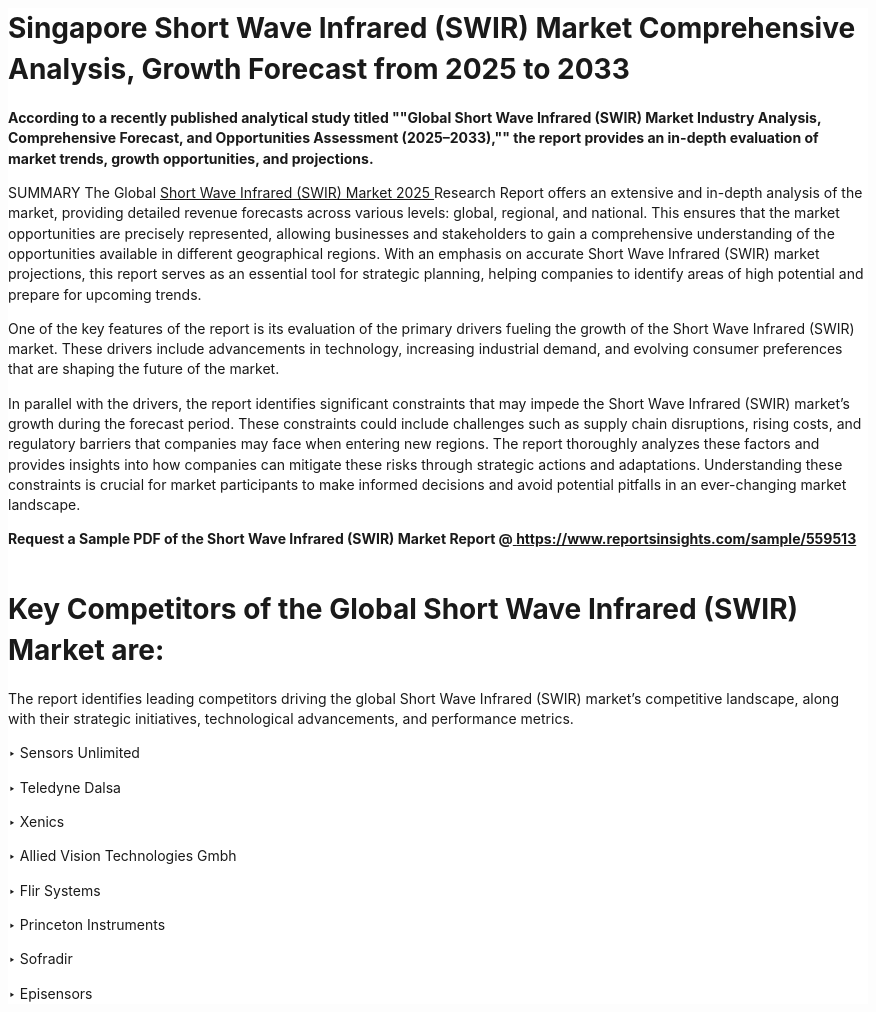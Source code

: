 # Singapore Short Wave Infrared (SWIR) Market Comprehensive Analysis, Growth Forecast from 2025 to 2033

<strong>According to a recently published analytical study titled ""Global Short Wave Infrared (SWIR) Market Industry Analysis, Comprehensive Forecast, and Opportunities Assessment (2025–2033),"" the report provides an in-depth evaluation of market trends, growth opportunities, and projections.</strong>

SUMMARY The Global <a href=https://www.reportsinsights.com/sample/559513>Short Wave Infrared (SWIR) Market 2025 </a> Research Report offers an extensive and in-depth analysis of the market, providing detailed revenue forecasts across various levels: global, regional, and national. This ensures that the market opportunities are precisely represented, allowing businesses and stakeholders to gain a comprehensive understanding of the opportunities available in different geographical regions. With an emphasis on accurate Short Wave Infrared (SWIR) market projections, this report serves as an essential tool for strategic planning, helping companies to identify areas of high potential and prepare for upcoming trends.

One of the key features of the report is its evaluation of the primary drivers fueling the growth of the Short Wave Infrared (SWIR) market. These drivers include advancements in technology, increasing industrial demand, and evolving consumer preferences that are shaping the future of the market. 

In parallel with the drivers, the report identifies significant constraints that may impede the Short Wave Infrared (SWIR) market’s growth during the forecast period. These constraints could include challenges such as supply chain disruptions, rising costs, and regulatory barriers that companies may face when entering new regions. The report thoroughly analyzes these factors and provides insights into how companies can mitigate these risks through strategic actions and adaptations. Understanding these constraints is crucial for market participants to make informed decisions and avoid potential pitfalls in an ever-changing market landscape.

<strong>Request a Sample PDF of the Short Wave Infrared (SWIR) Market Report </strong><strong>@<a href=https://www.reportsinsights.com/sample/559513> https://www.reportsinsights.com/sample/559513</a></strong></font>

# <strong>Key Competitors of the Global Short Wave Infrared (SWIR) Market are:</strong>

The report identifies leading competitors driving the global Short Wave Infrared (SWIR) market’s competitive landscape, along with their strategic initiatives, technological advancements, and performance metrics.

‣ Sensors Unlimited

‣ Teledyne Dalsa

‣ Xenics

‣ Allied Vision Technologies Gmbh

‣ Flir Systems

‣ Princeton Instruments

‣ Sofradir

‣ Episensors
